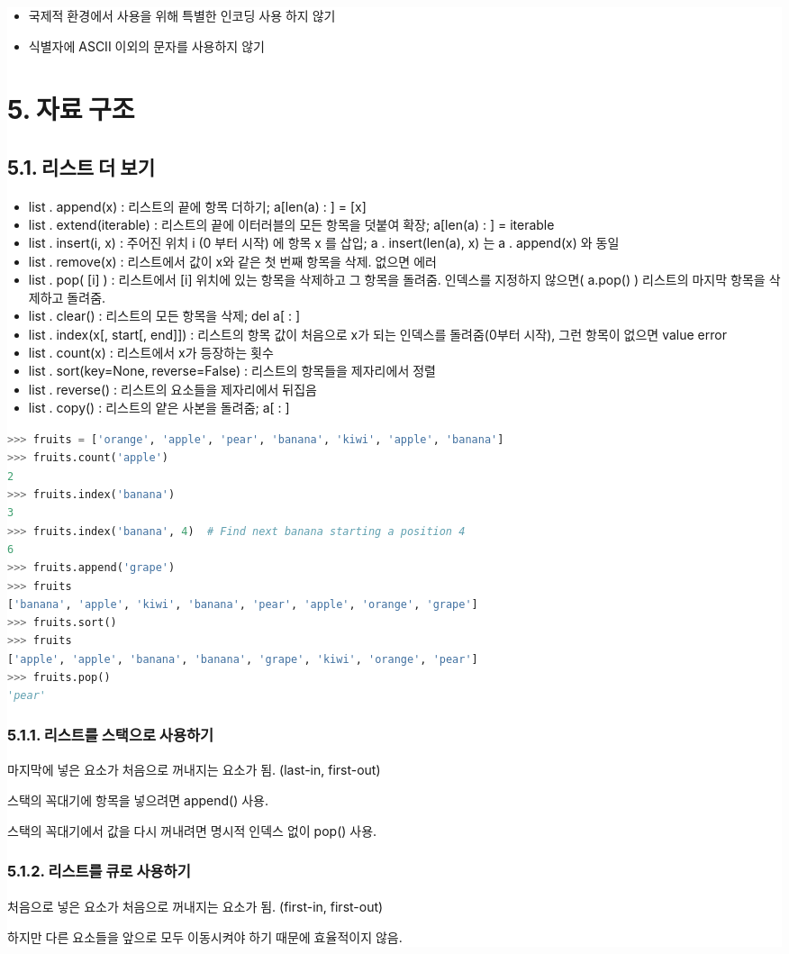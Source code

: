 - 국제적 환경에서 사용을 위해 특별한 인코딩 사용 하지 않기

- 식별자에 ASCII 이외의 문자를 사용하지 않기



# 5. 자료 구조

## 5.1. 리스트 더 보기

- list . append(x) : 리스트의 끝에 항목 더하기; a[len(a) : ] = [x]
- list . extend(iterable) : 리스트의 끝에 이터러블의 모든 항목을 덧붙여 확장; a[len(a) : ] = iterable
- list . insert(i, x) : 주어진 위치 i (0 부터 시작) 에 항목 x 를 삽입; a . insert(len(a), x) 는 a . append(x) 와 동일
- list . remove(x) : 리스트에서 값이 x와 같은 첫 번째 항목을 삭제. 없으면 에러
- list . pop( [i] ) : 리스트에서 [i] 위치에 있는 항목을 삭제하고 그 항목을 돌려줌. 인덱스를 지정하지 않으면( a.pop() ) 리스트의 마지막 항목을 삭제하고 돌려줌.
- list . clear() : 리스트의 모든 항목을 삭제; del a[ : ] 
- list . index(x[, start[, end]]) : 리스트의 항목 값이 처음으로 x가 되는 인덱스를 돌려줌(0부터 시작), 그런 항목이 없으면 value error
- list . count(x) : 리스트에서 x가 등장하는 횟수
- list . sort(key=None, reverse=False) : 리스트의 항목들을 제자리에서 정렬
- list . reverse() : 리스트의 요소들을 제자리에서 뒤집음
- list . copy() : 리스트의 얕은 사본을 돌려줌; a[ : ]

```python
>>> fruits = ['orange', 'apple', 'pear', 'banana', 'kiwi', 'apple', 'banana']
>>> fruits.count('apple')
2
>>> fruits.index('banana')
3
>>> fruits.index('banana', 4)  # Find next banana starting a position 4
6
>>> fruits.append('grape')
>>> fruits
['banana', 'apple', 'kiwi', 'banana', 'pear', 'apple', 'orange', 'grape']
>>> fruits.sort()
>>> fruits
['apple', 'apple', 'banana', 'banana', 'grape', 'kiwi', 'orange', 'pear']
>>> fruits.pop()
'pear'
```

### 5.1.1. 리스트를 스택으로 사용하기

마지막에 넣은 요소가 처음으로 꺼내지는 요소가 됨. (last-in, first-out)

스택의 꼭대기에 항목을 넣으려면 append() 사용.

스택의 꼭대기에서 값을 다시 꺼내려면 명시적 인덱스 없이 pop() 사용.

### 5.1.2. 리스트를 큐로 사용하기

처음으로 넣은 요소가 처음으로 꺼내지는 요소가 됨. (first-in, first-out)

하지만 다른 요소들을 앞으로 모두 이동시켜야 하기 때문에 효율적이지 않음.

